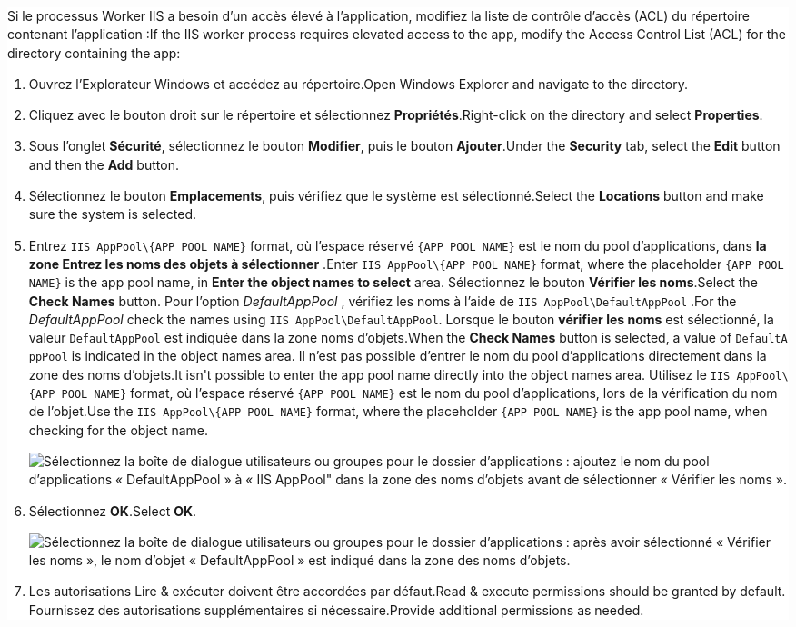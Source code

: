 <span data-ttu-id="10946-253">Si le processus Worker IIS a besoin d’un accès élevé à l’application, modifiez la liste de contrôle d’accès (ACL) du répertoire contenant l’application :</span><span class="sxs-lookup"><span data-stu-id="10946-253">If the IIS worker process requires elevated access to the app, modify the Access Control List (ACL) for the directory containing the app:</span></span>

1. <span data-ttu-id="10946-254">Ouvrez l’Explorateur Windows et accédez au répertoire.</span><span class="sxs-lookup"><span data-stu-id="10946-254">Open Windows Explorer and navigate to the directory.</span></span>

1. <span data-ttu-id="10946-255">Cliquez avec le bouton droit sur le répertoire et sélectionnez **Propriétés**.</span><span class="sxs-lookup"><span data-stu-id="10946-255">Right-click on the directory and select **Properties**.</span></span>

1. <span data-ttu-id="10946-256">Sous l’onglet **Sécurité**, sélectionnez le bouton **Modifier**, puis le bouton **Ajouter**.</span><span class="sxs-lookup"><span data-stu-id="10946-256">Under the **Security** tab, select the **Edit** button and then the **Add** button.</span></span>

1. <span data-ttu-id="10946-257">Sélectionnez le bouton **Emplacements**, puis vérifiez que le système est sélectionné.</span><span class="sxs-lookup"><span data-stu-id="10946-257">Select the **Locations** button and make sure the system is selected.</span></span>

1. <span data-ttu-id="10946-258">Entrez `IIS AppPool\{APP POOL NAME}` format, où l’espace réservé `{APP POOL NAME}` est le nom du pool d’applications, dans **la zone Entrez les noms des objets à sélectionner** .</span><span class="sxs-lookup"><span data-stu-id="10946-258">Enter `IIS AppPool\{APP POOL NAME}` format, where the placeholder `{APP POOL NAME}` is the app pool name, in **Enter the object names to select** area.</span></span> <span data-ttu-id="10946-259">Sélectionnez le bouton **Vérifier les noms**.</span><span class="sxs-lookup"><span data-stu-id="10946-259">Select the **Check Names** button.</span></span> <span data-ttu-id="10946-260">Pour l’option *DefaultAppPool* , vérifiez les noms à l’aide de `IIS AppPool\DefaultAppPool` .</span><span class="sxs-lookup"><span data-stu-id="10946-260">For the *DefaultAppPool* check the names using `IIS AppPool\DefaultAppPool`.</span></span> <span data-ttu-id="10946-261">Lorsque le bouton **vérifier les noms** est sélectionné, la valeur `DefaultAppPool` est indiquée dans la zone noms d’objets.</span><span class="sxs-lookup"><span data-stu-id="10946-261">When the **Check Names** button is selected, a value of `DefaultAppPool` is indicated in the object names area.</span></span> <span data-ttu-id="10946-262">Il n’est pas possible d’entrer le nom du pool d’applications directement dans la zone des noms d’objets.</span><span class="sxs-lookup"><span data-stu-id="10946-262">It isn't possible to enter the app pool name directly into the object names area.</span></span> <span data-ttu-id="10946-263">Utilisez le `IIS AppPool\{APP POOL NAME}` format, où l’espace réservé `{APP POOL NAME}` est le nom du pool d’applications, lors de la vérification du nom de l’objet.</span><span class="sxs-lookup"><span data-stu-id="10946-263">Use the `IIS AppPool\{APP POOL NAME}` format, where the placeholder `{APP POOL NAME}` is the app pool name, when checking for the object name.</span></span>

   ![Sélectionnez la boîte de dialogue utilisateurs ou groupes pour le dossier d’applications : ajoutez le nom du pool d’applications « DefaultAppPool » à « IIS AppPool\" dans la zone des noms d’objets avant de sélectionner « Vérifier les noms ».](index/_static/select-users-or-groups-1.png)

1. <span data-ttu-id="10946-265">Sélectionnez **OK**.</span><span class="sxs-lookup"><span data-stu-id="10946-265">Select **OK**.</span></span>

   ![Sélectionnez la boîte de dialogue utilisateurs ou groupes pour le dossier d’applications : après avoir sélectionné « Vérifier les noms », le nom d’objet « DefaultAppPool » est indiqué dans la zone des noms d’objets.](index/_static/select-users-or-groups-2.png)

1. <span data-ttu-id="10946-267">Les autorisations Lire &amp; exécuter doivent être accordées par défaut.</span><span class="sxs-lookup"><span data-stu-id="10946-267">Read &amp; execute permissions should be granted by default.</span></span> <span data-ttu-id="10946-268">Fournissez des autorisations supplémentaires si nécessaire.</span><span class="sxs-lookup"><span data-stu-id="10946-268">Provide additional permissions as needed.</span></span>
